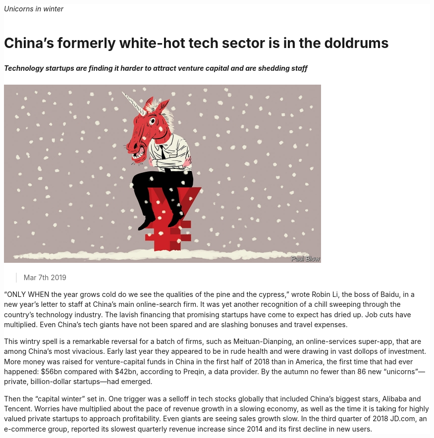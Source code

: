 ###### Unicorns in winter

# China’s formerly white-hot tech sector is in the doldrums 

##### Technology startups are finding it harder to attract venture capital and are shedding staff 

![image](images/20190309_WBD001_0.jpg) 

> Mar 7th 2019 

“ONLY WHEN the year grows cold do we see the qualities of the pine and the cypress,” wrote Robin Li, the boss of Baidu, in a new year’s letter to staff at China’s main online-search firm. It was yet another recognition of a chill sweeping through the country’s technology industry. The lavish financing that promising startups have come to expect has dried up. Job cuts have multiplied. Even China’s tech giants have not been spared and are slashing bonuses and travel expenses. 

This wintry spell is a remarkable reversal for a batch of firms, such as Meituan-Dianping, an online-services super-app, that are among China’s most vivacious. Early last year they appeared to be in rude health and were drawing in vast dollops of investment. More money was raised for venture-capital funds in China in the first half of 2018 than in America, the first time that had ever happened: $56bn compared with $42bn, according to Preqin, a data provider. By the autumn no fewer than 86 new “unicorns”—private, billion-dollar startups—had emerged. 

Then the “capital winter” set in. One trigger was a selloff in tech stocks globally that included China’s biggest stars, Alibaba and Tencent. Worries have multiplied about the pace of revenue growth in a slowing economy, as well as the time it is taking for highly valued private startups to approach profitability. Even giants are seeing sales growth slow. In the third quarter of 2018 JD.com, an e-commerce group, reported its slowest quarterly revenue increase since 2014 and its first decline in new users. 
